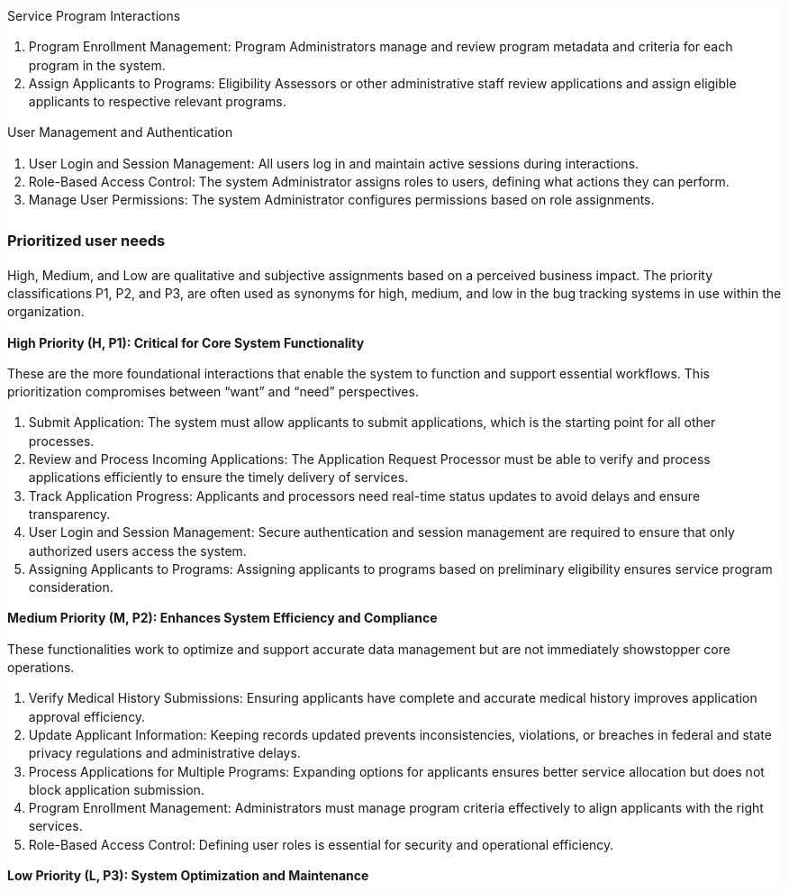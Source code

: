 Service Program Interactions

1.  Program Enrollment Management: Program Administrators manage and review program metadata and criteria for each program in the system.
2.  Assign Applicants to Programs: Eligibility Assessors or other administrative staff review applications and assign eligible applicants to respective relevant programs.

User Management and Authentication

1.  User Login and Session Management: All users log in and maintain active sessions during interactions.
2.  Role-Based Access Control: The system Administrator assigns roles to users, defining what actions they can perform.
3.  Manage User Permissions: The system Administrator configures permissions based on role assignments.

### Prioritized user needs

High, Medium, and Low are qualitative and subjective assignments based on a perceived business impact. The priority classifications P1, P2, and P3, are often used as synonyms for high, medium, and low in the bug tracking systems in use within the organization.

**High Priority (H, P1): Critical for Core System Functionality**

These are the more foundational interactions that enable the system to function and support essential workflows. This prioritization compromises between “want” and “need” perspectives.

1.  Submit Application: The system must allow applicants to submit applications, which is the starting point for all other processes.
2.  Review and Process Incoming Applications: The Application Request Processor must be able to verify and process applications efficiently to ensure the timely delivery of services.
3.  Track Application Progress: Applicants and processors need real-time status updates to avoid delays and ensure transparency.
4.  User Login and Session Management: Secure authentication and session management are required to ensure that only authorized users access the system.
5.  Assigning Applicants to Programs: Assigning applicants to programs based on preliminary eligibility ensures service program consideration.

**Medium Priority (M, P2): Enhances System Efficiency and Compliance**

These functionalities work to optimize and support accurate data management but are not immediately showstopper core operations.

1.  Verify Medical History Submissions: Ensuring applicants have complete and accurate medical history improves application approval efficiency.
2.  Update Applicant Information: Keeping records updated prevents inconsistencies, violations, or breaches in federal and state privacy regulations and administrative delays.
3.  Process Applications for Multiple Programs: Expanding options for applicants ensures better service allocation but does not block application submission.
4.  Program Enrollment Management: Administrators must manage program criteria effectively to align applicants with the right services.
5.  Role-Based Access Control: Defining user roles is essential for security and operational efficiency.

**Low Priority (L, P3): System Optimization and Maintenance**
